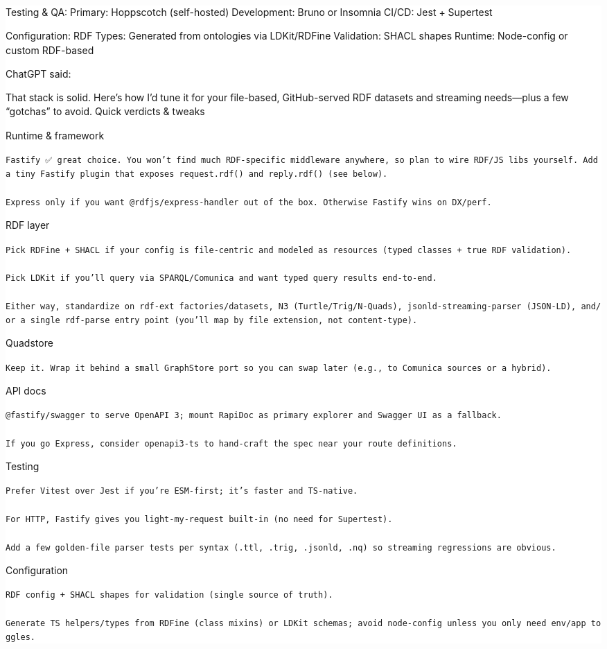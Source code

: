 Testing & QA:
  Primary: Hoppscotch (self-hosted)
  Development: Bruno or Insomnia
  CI/CD: Jest + Supertest

Configuration:
  RDF Types: Generated from ontologies via LDKit/RDFine
  Validation: SHACL shapes
  Runtime: Node-config or custom RDF-based

ChatGPT said:

That stack is solid. Here’s how I’d tune it for your file-based, GitHub-served RDF datasets and streaming needs—plus a few “gotchas” to avoid.
Quick verdicts & tweaks

Runtime & framework

    Fastify ✅ great choice. You won’t find much RDF-specific middleware anywhere, so plan to wire RDF/JS libs yourself. Add a tiny Fastify plugin that exposes request.rdf() and reply.rdf() (see below).

    Express only if you want @rdfjs/express-handler out of the box. Otherwise Fastify wins on DX/perf.

RDF layer

    Pick RDFine + SHACL if your config is file-centric and modeled as resources (typed classes + true RDF validation).

    Pick LDKit if you’ll query via SPARQL/Comunica and want typed query results end-to-end.

    Either way, standardize on rdf-ext factories/datasets, N3 (Turtle/Trig/N-Quads), jsonld-streaming-parser (JSON-LD), and/or a single rdf-parse entry point (you’ll map by file extension, not content-type).

Quadstore

    Keep it. Wrap it behind a small GraphStore port so you can swap later (e.g., to Comunica sources or a hybrid).

API docs

    @fastify/swagger to serve OpenAPI 3; mount RapiDoc as primary explorer and Swagger UI as a fallback.

    If you go Express, consider openapi3-ts to hand-craft the spec near your route definitions.

Testing

    Prefer Vitest over Jest if you’re ESM-first; it’s faster and TS-native.

    For HTTP, Fastify gives you light-my-request built-in (no need for Supertest).

    Add a few golden-file parser tests per syntax (.ttl, .trig, .jsonld, .nq) so streaming regressions are obvious.

Configuration

    RDF config + SHACL shapes for validation (single source of truth).

    Generate TS helpers/types from RDFine (class mixins) or LDKit schemas; avoid node-config unless you only need env/app toggles.
